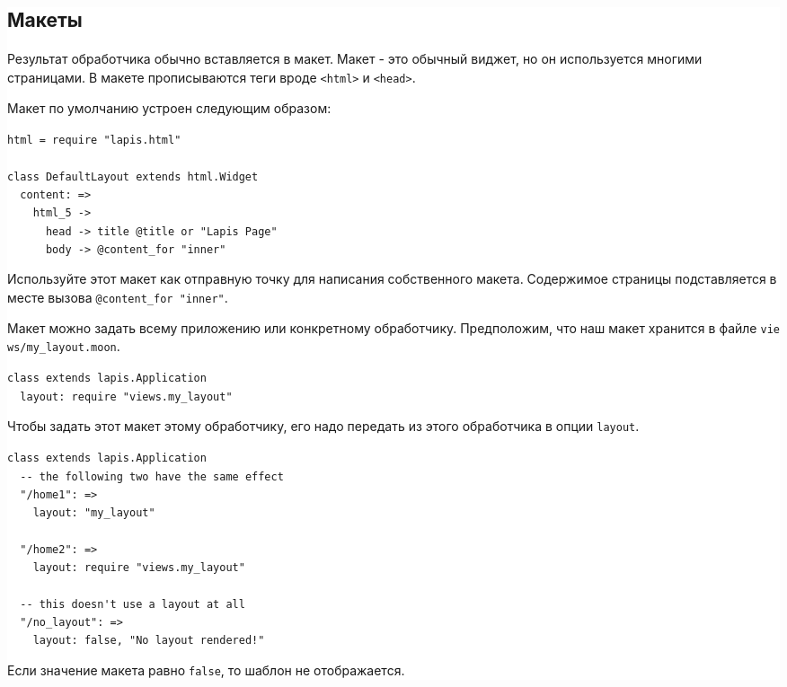 ## Макеты

Результат обработчика обычно вставляется в макет.
Макет - это обычный виджет, но он используется
многими страницами.
В макете прописываются теги вроде `<html>` и `<head>`.

Макет по умолчанию устроен следующим образом:

```moon
html = require "lapis.html"

class DefaultLayout extends html.Widget
  content: =>
    html_5 ->
      head -> title @title or "Lapis Page"
      body -> @content_for "inner"
```

Используйте этот макет как отправную точку
для написания собственного макета.
Содержимое страницы подставляется в месте вызова
`@content_for "inner"`.

Макет можно задать всему приложению или конкретному
обработчику.
Предположим, что наш макет хранится в файле
`views/my_layout.moon`.

```moon
class extends lapis.Application
  layout: require "views.my_layout"
```

Чтобы задать этот макет этому обработчику,
его надо передать из этого обработчика
в опции `layout`.

```moon
class extends lapis.Application
  -- the following two have the same effect
  "/home1": =>
    layout: "my_layout"

  "/home2": =>
    layout: require "views.my_layout"

  -- this doesn't use a layout at all
  "/no_layout": =>
    layout: false, "No layout rendered!"

```

Если значение макета равно `false`,
то шаблон не отображается.
